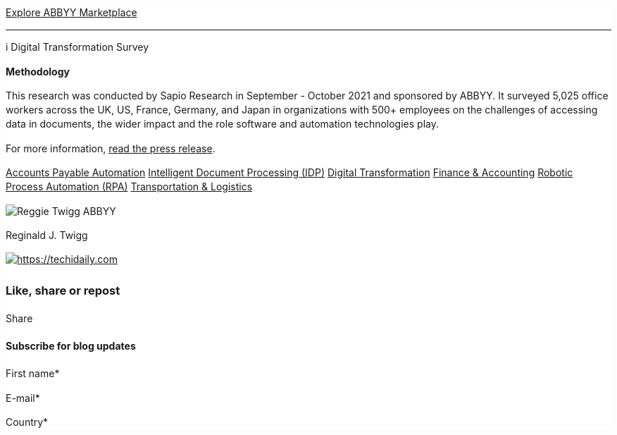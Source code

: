 [Explore ABBYY Marketplace](https://tools.techidaily.com/abbyy/products/)

---

i Digital Transformation Survey

**Methodology**

This research was conducted by Sapio Research in September - October 2021 and sponsored by ABBYY. It surveyed 5,025 office workers across the UK, US, France, Germany, and Japan in organizations with 500+ employees on the challenges of accessing data in documents, the wider impact and the role software and automation technologies play.

For more information, [read the press release](https://tools.techidaily.com/abbyy/products/).

[Accounts Payable Automation](https://tools.techidaily.com/abbyy/products/) [Intelligent Document Processing (IDP)](https://www.abbyy.com/blog/intelligent-document-processing-idp/ "Intelligent Document Processing (IDP)") [Digital Transformation](https://tools.techidaily.com/abbyy/products/) [Finance & Accounting](https://tools.techidaily.com/abbyy/products/) [Robotic Process Automation (RPA)](https://www.abbyy.com/blog/robotic-process-automation-rpa/ "Robotic Process Automation (RPA)") [Transportation & Logistics](https://tools.techidaily.com/abbyy/products/) 

![Reggie Twigg ABBYY](https://static4.abbyy.com/abbyycommedia/25636/02c-reggietwigg-99x99.png)

Reginald J. Twigg


<a href="https://zebaoaffiliateprogram.pxf.io/c/5597632/2137975/21526" target="_top" id="2137975">
  <img src="//a.impactradius-go.com/display-ad/21526-2137975" border="0" alt="https://techidaily.com" width="728" height="90"/>
</a>
<img height="0" width="0" src="https://zebaoaffiliateprogram.pxf.io/i/5597632/2137975/21526" style="position:absolute;visibility:hidden;" border="0" />

### Like, share or repost

Share 

#### Subscribe for blog updates

First name\*

E-mail\*

Сountry\*
